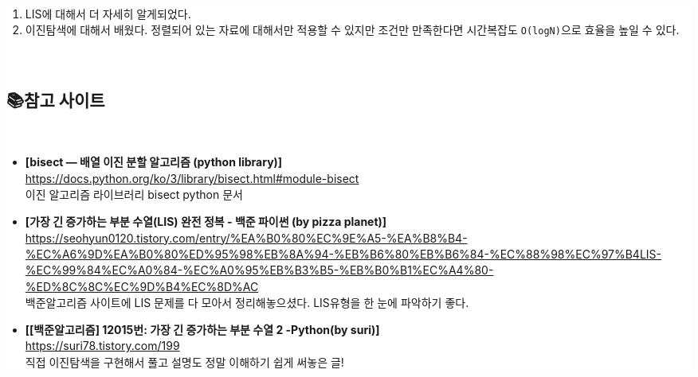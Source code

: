 1. LIS에 대해서 더 자세히 알게되었다.
2. 이진탐색에 대해서 배웠다. 정렬되어 있는 자료에 대해서만 적용할 수 있지만 조건만 만족한다면 시간복잡도 `O(logN)`으로 효율을 높일 수 있다.

<br/>

## 📚참고 사이트

<br/>

- **[bisect — 배열 이진 분할 알고리즘 (python library)]**<br/>
https://docs.python.org/ko/3/library/bisect.html#module-bisect<br/>
이진 알고리즘 라이브러리 bisect python 문서


- **[가장 긴 증가하는 부분 수열(LIS) 완전 정복 - 백준 파이썬 (by pizza planet)]**<br/>
https://seohyun0120.tistory.com/entry/%EA%B0%80%EC%9E%A5-%EA%B8%B4-%EC%A6%9D%EA%B0%80%ED%95%98%EB%8A%94-%EB%B6%80%EB%B6%84-%EC%88%98%EC%97%B4LIS-%EC%99%84%EC%A0%84-%EC%A0%95%EB%B3%B5-%EB%B0%B1%EC%A4%80-%ED%8C%8C%EC%9D%B4%EC%8D%AC<br/> 
백준알고리즘 사이트에 LIS 문제를 다 모아서 정리해놓으셨다. LIS유형을 한 눈에 파악하기 좋다.

- **[[백준알고리즘] 12015번: 가장 긴 증가하는 부분 수열 2 -Python(by suri)]**<br/>
https://suri78.tistory.com/199<br/>
직접 이진탐색을 구현해서 풀고 설명도 정말 이해하기 쉽게 써놓은 글!